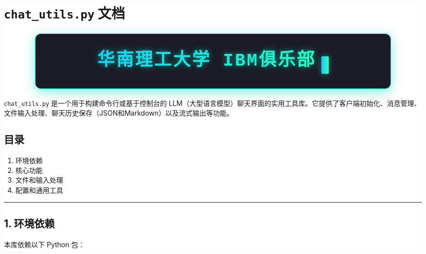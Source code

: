# `chat_utils.py` 文档

<div style="
  background-color: #1A1B26;
  border: 1px solid #00DDC0;
  border-radius: 12px;
  padding: 30px 40px;
  font-family: 'Courier New', Courier, monospace;
  text-align: center;
  max-width: 650px;
  margin: 20px auto;
  box-shadow: 0 6px 25px rgba(0, 221, 192, 0.5);">
  <div style="
    font-size: 36px;
    font-weight: bold;
    letter-spacing: 3px;
    background-image: linear-gradient(90deg, #18C8FF, #32FFB4);
    -webkit-background-clip: text;
    background-clip: text;
    color: transparent;
    filter: drop-shadow(0 0 6px rgba(0, 221, 192, 0.7));">
    华南理工大学 IBM俱乐部<span style="
      display: inline-block;
      width: 15px;
      height: 36px;
      margin-left: 12px;
      border-radius: 2px;
      vertical-align: bottom;
      background-image: linear-gradient(90deg, #18C8FF, #32FFB4);
      animation: blink 1s step-end infinite;">
    </span>
  </div>
</div>



`chat_utils.py` 是一个用于构建命令行或基于控制台的 LLM（大型语言模型）聊天界面的实用工具库。它提供了客户端初始化、消息管理、文件输入处理、聊天历史保存（JSON和Markdown）以及流式输出等功能。

## 目录

1.  环境依赖
2.  核心功能
3.  文件和输入处理
4.  配置和通用工具

---

## 1. 环境依赖

本库依赖以下 Python 包：

